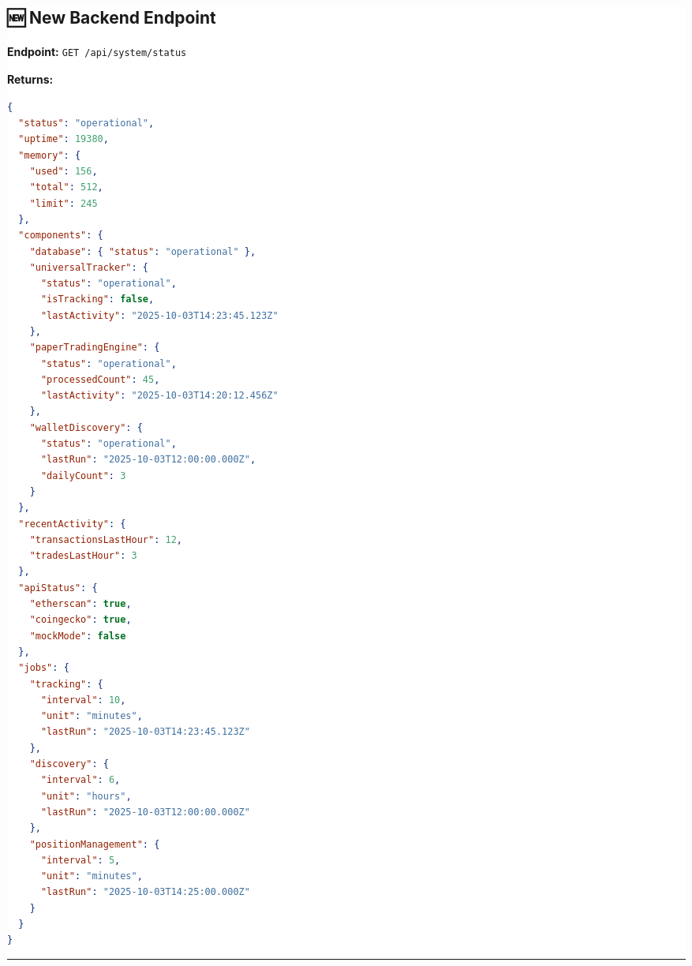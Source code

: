 
## 🆕 **New Backend Endpoint**

**Endpoint:** `GET /api/system/status`

**Returns:**
```json
{
  "status": "operational",
  "uptime": 19380,
  "memory": {
    "used": 156,
    "total": 512,
    "limit": 245
  },
  "components": {
    "database": { "status": "operational" },
    "universalTracker": { 
      "status": "operational",
      "isTracking": false,
      "lastActivity": "2025-10-03T14:23:45.123Z"
    },
    "paperTradingEngine": {
      "status": "operational",
      "processedCount": 45,
      "lastActivity": "2025-10-03T14:20:12.456Z"
    },
    "walletDiscovery": {
      "status": "operational",
      "lastRun": "2025-10-03T12:00:00.000Z",
      "dailyCount": 3
    }
  },
  "recentActivity": {
    "transactionsLastHour": 12,
    "tradesLastHour": 3
  },
  "apiStatus": {
    "etherscan": true,
    "coingecko": true,
    "mockMode": false
  },
  "jobs": {
    "tracking": {
      "interval": 10,
      "unit": "minutes",
      "lastRun": "2025-10-03T14:23:45.123Z"
    },
    "discovery": {
      "interval": 6,
      "unit": "hours",
      "lastRun": "2025-10-03T12:00:00.000Z"
    },
    "positionManagement": {
      "interval": 5,
      "unit": "minutes",
      "lastRun": "2025-10-03T14:25:00.000Z"
    }
  }
}
```

---